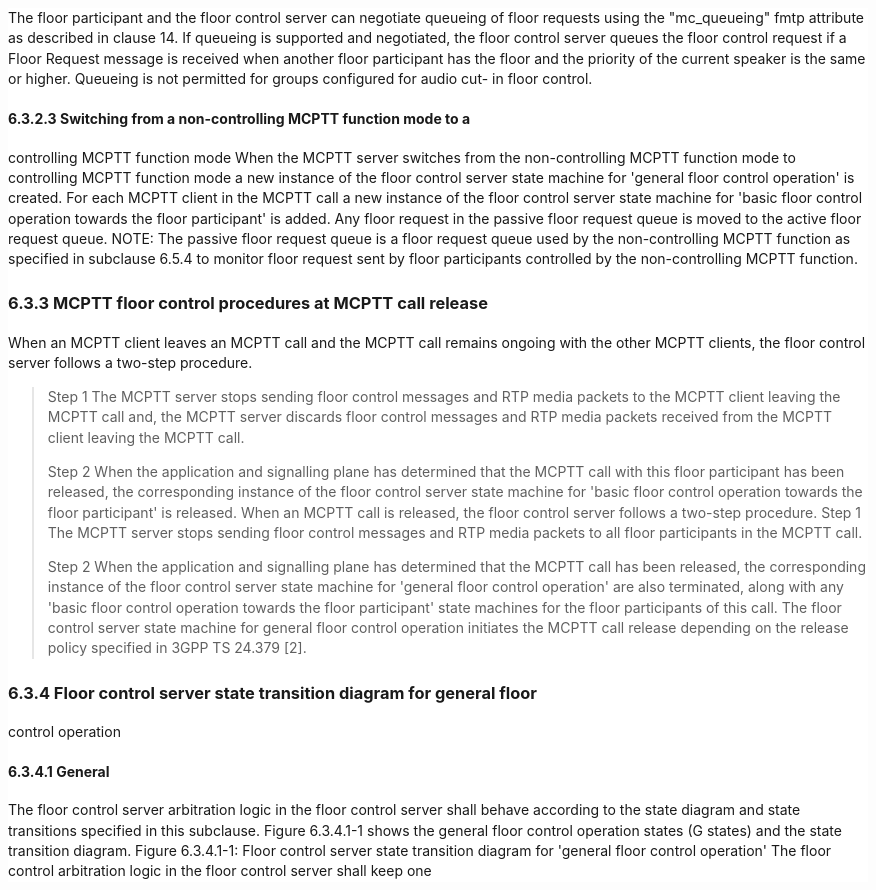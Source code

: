 The floor participant and the floor control server can negotiate queueing of
floor requests using the \"mc_queueing\" fmtp attribute as described in clause
14. If queueing is supported and negotiated, the floor control server queues
the floor control request if a Floor Request message is received when another
floor participant has the floor and the priority of the current speaker is the
same or higher. Queueing is not permitted for groups configured for audio cut-
in floor control.
#### 6.3.2.3 Switching from a non-controlling MCPTT function mode to a
controlling MCPTT function mode
When the MCPTT server switches from the non-controlling MCPTT function mode to
controlling MCPTT function mode a new instance of the floor control server
state machine for \'general floor control operation\' is created.
For each MCPTT client in the MCPTT call a new instance of the floor control
server state machine for \'basic floor control operation towards the floor
participant\' is added.
Any floor request in the passive floor request queue is moved to the active
floor request queue.
NOTE: The passive floor request queue is a floor request queue used by the
non-controlling MCPTT function as specified in subclause 6.5.4 to monitor
floor request sent by floor participants controlled by the non-controlling
MCPTT function.
### 6.3.3 MCPTT floor control procedures at MCPTT call release
When an MCPTT client leaves an MCPTT call and the MCPTT call remains ongoing
with the other MCPTT clients, the floor control server follows a two-step
procedure.
> Step 1 The MCPTT server stops sending floor control messages and RTP media
> packets to the MCPTT client leaving the MCPTT call and, the MCPTT server
> discards floor control messages and RTP media packets received from the
> MCPTT client leaving the MCPTT call.
>
> Step 2 When the application and signalling plane has determined that the
> MCPTT call with this floor participant has been released, the corresponding
> instance of the floor control server state machine for \'basic floor control
> operation towards the floor participant\' is released.
When an MCPTT call is released, the floor control server follows a two-step
procedure.
> Step 1 The MCPTT server stops sending floor control messages and RTP media
> packets to all floor participants in the MCPTT call.
>
> Step 2 When the application and signalling plane has determined that the
> MCPTT call has been released, the corresponding instance of the floor
> control server state machine for \'general floor control operation\' are
> also terminated, along with any \'basic floor control operation towards the
> floor participant\' state machines for the floor participants of this call.
The floor control server state machine for general floor control operation
initiates the MCPTT call release depending on the release policy specified in
3GPP TS 24.379 [2].
### 6.3.4 Floor control server state transition diagram for general floor
control operation
#### 6.3.4.1 General
The floor control server arbitration logic in the floor control server shall
behave according to the state diagram and state transitions specified in this
subclause.
Figure 6.3.4.1-1 shows the general floor control operation states (G states)
and the state transition diagram.
Figure 6.3.4.1-1: Floor control server state transition diagram for \'general
floor control operation\'
The floor control arbitration logic in the floor control server shall keep one
